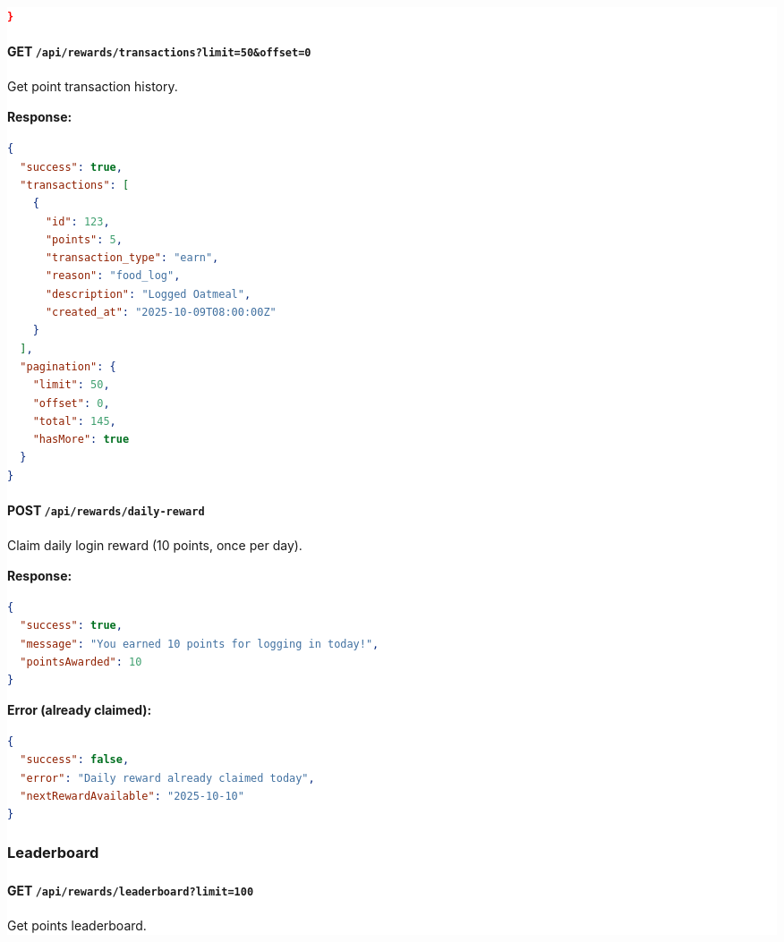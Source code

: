 ```json
}
```

#### GET `/api/rewards/transactions?limit=50&offset=0`
Get point transaction history.

**Response:**
```json
{
  "success": true,
  "transactions": [
    {
      "id": 123,
      "points": 5,
      "transaction_type": "earn",
      "reason": "food_log",
      "description": "Logged Oatmeal",
      "created_at": "2025-10-09T08:00:00Z"
    }
  ],
  "pagination": {
    "limit": 50,
    "offset": 0,
    "total": 145,
    "hasMore": true
  }
}
```

#### POST `/api/rewards/daily-reward`
Claim daily login reward (10 points, once per day).

**Response:**
```json
{
  "success": true,
  "message": "You earned 10 points for logging in today!",
  "pointsAwarded": 10
}
```

**Error (already claimed):**
```json
{
  "success": false,
  "error": "Daily reward already claimed today",
  "nextRewardAvailable": "2025-10-10"
}
```

### Leaderboard

#### GET `/api/rewards/leaderboard?limit=100`
Get points leaderboard.
